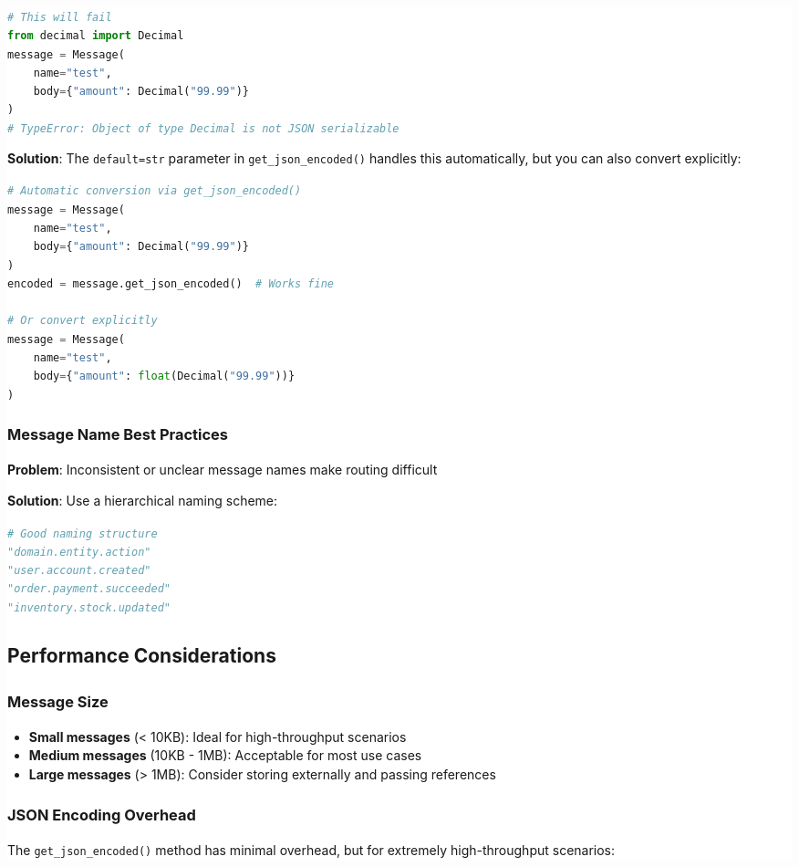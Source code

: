 ```python
# This will fail
from decimal import Decimal
message = Message(
    name="test",
    body={"amount": Decimal("99.99")}
)
# TypeError: Object of type Decimal is not JSON serializable
```

**Solution**: The `default=str` parameter in `get_json_encoded()` handles this automatically, but you can also convert explicitly:

```python
# Automatic conversion via get_json_encoded()
message = Message(
    name="test",
    body={"amount": Decimal("99.99")}
)
encoded = message.get_json_encoded()  # Works fine

# Or convert explicitly
message = Message(
    name="test",
    body={"amount": float(Decimal("99.99"))}
)
```

### Message Name Best Practices

**Problem**: Inconsistent or unclear message names make routing difficult

**Solution**: Use a hierarchical naming scheme:

```python
# Good naming structure
"domain.entity.action"
"user.account.created"
"order.payment.succeeded"
"inventory.stock.updated"
```

## Performance Considerations

### Message Size

- **Small messages** (< 10KB): Ideal for high-throughput scenarios
- **Medium messages** (10KB - 1MB): Acceptable for most use cases
- **Large messages** (> 1MB): Consider storing externally and passing references

### JSON Encoding Overhead

The `get_json_encoded()` method has minimal overhead, but for extremely high-throughput scenarios:
